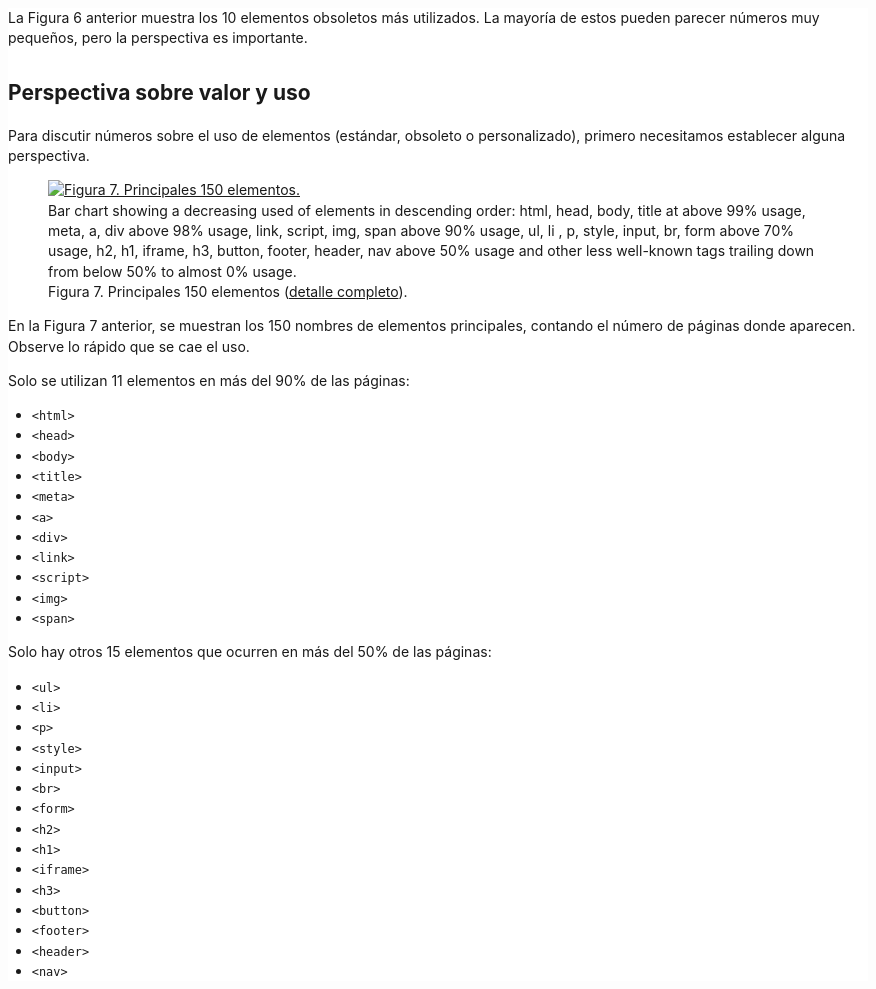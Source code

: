 La Figura 6 anterior muestra los 10 elementos obsoletos más utilizados. La mayoría de estos pueden parecer números muy pequeños, pero la perspectiva es importante.

## Perspectiva sobre valor y uso

Para discutir números sobre el uso de elementos (estándar, obsoleto o personalizado), primero necesitamos establecer alguna perspectiva.

<figure id="fig7">
  <a href="/static/images/2019/markup/fig7_full.png">
    <img src="/static/images/2019/markup/fig7.png" alt="Figura 7. Principales 150 elementos." aria-labelledby="fig7-caption" aria-describedby="fig7-description" width="600" height="778" data-width="600" data-height="778" data-seamless data-frameborder="0" data-scrolling="no" data-iframe="https://docs.google.com/spreadsheets/d/e/2PACX-1vTbHgqcSepZye6DrCTpifFAUYxKT1hEO56585awyMips8oiPMLYu20GETuIE8mALkm814ObJyktEe2P/pubchart?oid=1694360298&amp;format=interactive">
  </a>
  <div id="fig7-description" class="visually-hidden">Bar chart showing a decreasing used of elements in descending order: html, head, body, title at above 99% usage, meta, a, div above 98% usage, link, script, img, span above 90% usage, ul, li , p, style, input, br, form above 70% usage, h2, h1, iframe, h3, button, footer, header, nav above 50% usage and other less well-known tags trailing down from below 50% to almost 0% usage.</div>
  <figcaption>Figura 7. Principales 150 elementos (<a href="/static/images/2019/markup/fig7_full.png">detalle completo</a>).</figcaption>
</figure>

En la Figura 7 anterior, se muestran los 150 nombres de elementos principales, contando el número de páginas donde aparecen. Observe lo rápido que se cae el uso.

Solo se utilizan 11 elementos en más del 90% de las páginas:

- `<html>`
- `<head>`
- `<body>`
- `<title>`
- `<meta>`
- `<a>`
- `<div>`
- `<link>`
- `<script>`
- `<img>`
- `<span>`

Solo hay otros 15 elementos que ocurren en más del 50% de las páginas:

- `<ul>`
- `<li>`
- `<p>`
- `<style>`
- `<input>`
- `<br>`
- `<form>`
- `<h2>`
- `<h1>`
- `<iframe>`
- `<h3>`
- `<button>`
- `<footer>`
- `<header>`
- `<nav>`
